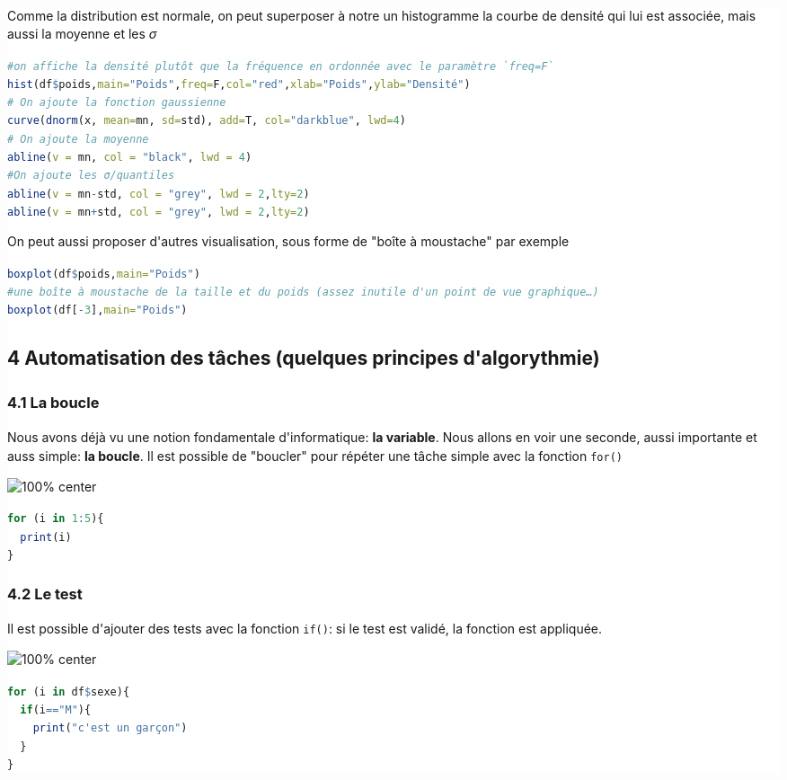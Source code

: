 Comme la distribution est normale, on peut superposer à notre un histogramme la courbe de densité qui lui est associée, mais aussi la moyenne et les _σ_

```r
#on affiche la densité plutôt que la fréquence en ordonnée avec le paramètre `freq=F`
hist(df$poids,main="Poids",freq=F,col="red",xlab="Poids",ylab="Densité")
# On ajoute la fonction gaussienne
curve(dnorm(x, mean=mn, sd=std), add=T, col="darkblue", lwd=4)
# On ajoute la moyenne
abline(v = mn, col = "black", lwd = 4)
#On ajoute les σ/quantiles
abline(v = mn-std, col = "grey", lwd = 2,lty=2)
abline(v = mn+std, col = "grey", lwd = 2,lty=2)
```

On peut aussi proposer d'autres visualisation, sous forme de "boîte à moustache" par exemple
```r
boxplot(df$poids,main="Poids")
#une boîte à moustache de la taille et du poids (assez inutile d'un point de vue graphique…)
boxplot(df[-3],main="Poids")
```

## 4 Automatisation des tâches (quelques principes d'algorythmie)

### 4.1 La boucle

Nous avons déjà vu une notion fondamentale d'informatique: **la variable**. Nous allons en voir une seconde, aussi importante et auss simple: **la boucle**. Il est possible de "boucler" pour répéter une tâche simple avec la fonction `for()`

![100% center](images/r-for-loop.jpg)

```r
for (i in 1:5){
  print(i)
}
```


### 4.2 Le test

Il est possible d'ajouter des tests avec la fonction `if()`: si le test est validé, la fonction est appliquée.

![100% center](images/r-if-statement.jpg)

```r
for (i in df$sexe){
  if(i=="M"){
    print("c'est un garçon")
  }
}
```
